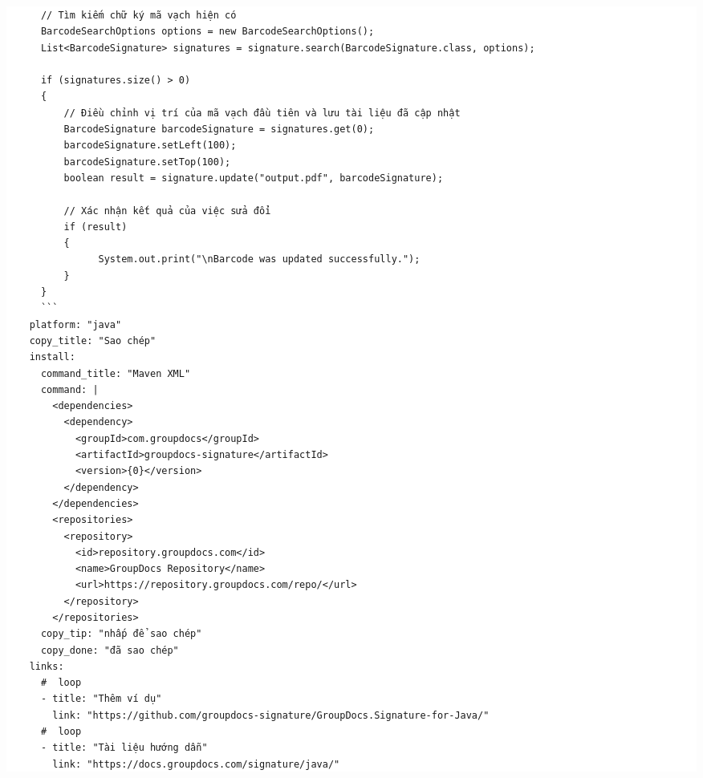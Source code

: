          // Tìm kiếm chữ ký mã vạch hiện có
          BarcodeSearchOptions options = new BarcodeSearchOptions();
          List<BarcodeSignature> signatures = signature.search(BarcodeSignature.class, options);

          if (signatures.size() > 0)
          {
              // Điều chỉnh vị trí của mã vạch đầu tiên và lưu tài liệu đã cập nhật
              BarcodeSignature barcodeSignature = signatures.get(0);
              barcodeSignature.setLeft(100);
              barcodeSignature.setTop(100);
              boolean result = signature.update("output.pdf", barcodeSignature);

              // Xác nhận kết quả của việc sửa đổi
              if (result)
              {
                    System.out.print("\nBarcode was updated successfully.");
              }
          }
          ```
        platform: "java"
        copy_title: "Sao chép"
        install:
          command_title: "Maven XML"
          command: |
            <dependencies>
              <dependency>
                <groupId>com.groupdocs</groupId>
                <artifactId>groupdocs-signature</artifactId>
                <version>{0}</version>
              </dependency>
            </dependencies>
            <repositories>
              <repository>
                <id>repository.groupdocs.com</id>
                <name>GroupDocs Repository</name>
                <url>https://repository.groupdocs.com/repo/</url>
              </repository>
            </repositories>
          copy_tip: "nhấp để sao chép"
          copy_done: "đã sao chép"
        links:
          #  loop
          - title: "Thêm ví dụ"
            link: "https://github.com/groupdocs-signature/GroupDocs.Signature-for-Java/"
          #  loop
          - title: "Tài liệu hướng dẫn"
            link: "https://docs.groupdocs.com/signature/java/"
            

            